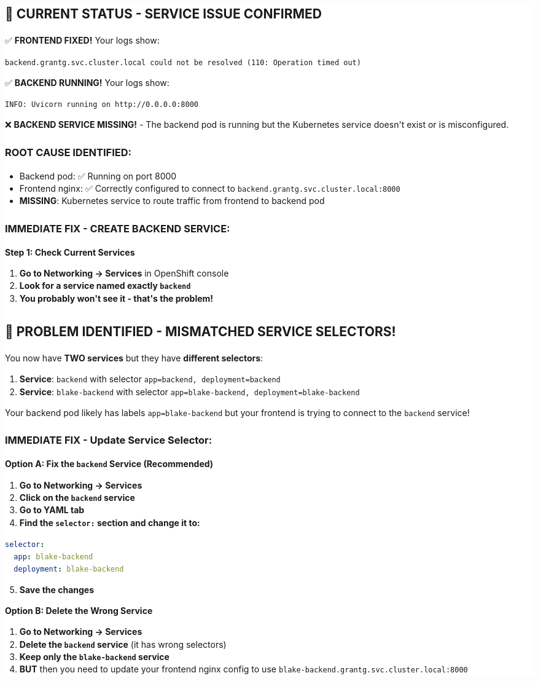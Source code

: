## 🎯 **CURRENT STATUS - SERVICE ISSUE CONFIRMED**

✅ **FRONTEND FIXED!** Your logs show:
```
backend.grantg.svc.cluster.local could not be resolved (110: Operation timed out)
```

✅ **BACKEND RUNNING!** Your logs show:
```
INFO: Uvicorn running on http://0.0.0.0:8000
```

❌ **BACKEND SERVICE MISSING!** - The backend pod is running but the Kubernetes service doesn't exist or is misconfigured.

### **ROOT CAUSE IDENTIFIED:**
- Backend pod: ✅ Running on port 8000
- Frontend nginx: ✅ Correctly configured to connect to `backend.grantg.svc.cluster.local:8000`
- **MISSING**: Kubernetes service to route traffic from frontend to backend pod

### **IMMEDIATE FIX - CREATE BACKEND SERVICE:**

**Step 1: Check Current Services**
1. **Go to Networking → Services** in OpenShift console
2. **Look for a service named exactly `backend`**
3. **You probably won't see it - that's the problem!**

## 🎯 **PROBLEM IDENTIFIED - MISMATCHED SERVICE SELECTORS!**

You now have **TWO services** but they have **different selectors**:

1. **Service**: `backend` with selector `app=backend, deployment=backend` 
2. **Service**: `blake-backend` with selector `app=blake-backend, deployment=blake-backend`

Your backend pod likely has labels `app=blake-backend` but your frontend is trying to connect to the `backend` service!

### **IMMEDIATE FIX - Update Service Selector:**

**Option A: Fix the `backend` Service (Recommended)**
1. **Go to Networking → Services**
2. **Click on the `backend` service**
3. **Go to YAML tab**
4. **Find the `selector:` section and change it to:**
```yaml
selector:
  app: blake-backend
  deployment: blake-backend
```
5. **Save the changes**

**Option B: Delete the Wrong Service**
1. **Go to Networking → Services**
2. **Delete the `backend` service** (it has wrong selectors)
3. **Keep only the `blake-backend` service**
4. **BUT** then you need to update your frontend nginx config to use `blake-backend.grantg.svc.cluster.local:8000`
